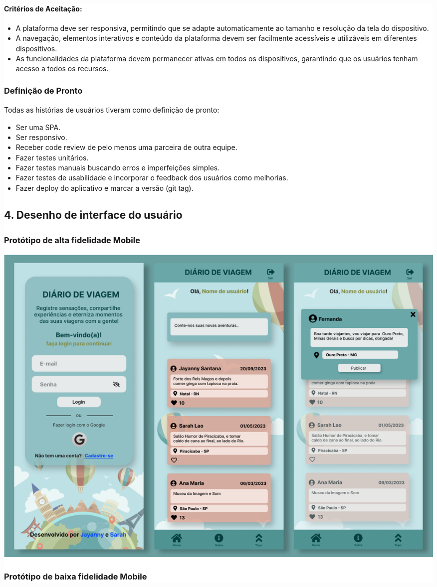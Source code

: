 #### Critérios de Aceitação:

* A plataforma deve ser responsiva, permitindo que se adapte automaticamente ao tamanho e resolução da tela do dispositivo.
* A navegação, elementos interativos e conteúdo da plataforma devem ser facilmente acessíveis e utilizáveis em diferentes dispositivos.
* As funcionalidades da plataforma devem permanecer ativas em todos os dispositivos, garantindo que os usuários tenham acesso a todos os recursos.


### Definição de Pronto 

Todas as histórias de usuários tiveram como definição de pronto: 
* Ser uma SPA.
* Ser responsivo.
* Receber code review de pelo menos uma parceira de outra equipe.
* Fazer testes unitários.
* Fazer testes manuais buscando erros e imperfeições simples.
* Fazer testes de usabilidade e incorporar o feedback dos usuários como melhorias.
* Fazer deploy do aplicativo e marcar a versão (git tag).


## 4. Desenho de interface do usuário 

### Protótipo de alta fidelidade Mobile
![Protótipo de alta fidelidade Mobile](./src/assets-2/prototipo-mobile.png)
### Protótipo de baixa fidelidade Mobile